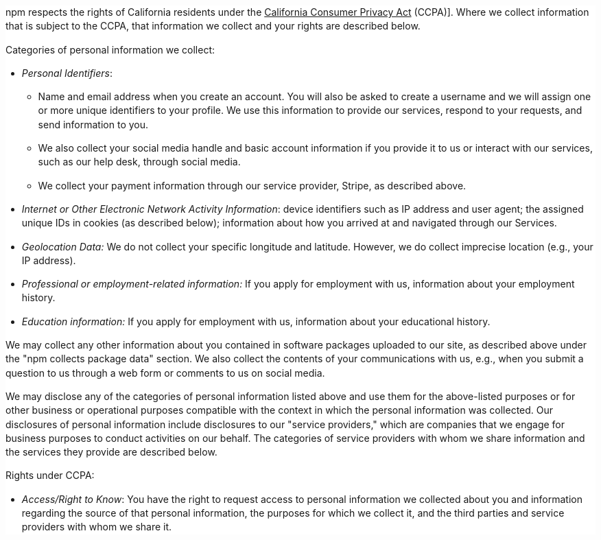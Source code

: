 npm respects the rights of California residents under the [California
Consumer Privacy Act](https://www.oag.ca.gov/privacy/ccpa)
(CCPA)]. Where we collect information that is subject to the
CCPA, that information we collect and your rights are described below.

Categories of personal information we collect:

-   _Personal Identifiers_:

    -   Name and email address when you create an account. You will also
        be asked to create a username and we will assign one or more
        unique identifiers to your profile. We use this information to
        provide our services, respond to your requests, and send
        information to you.

    -   We also collect your social media handle and basic account
        information if you provide it to us or interact with our
        services, such as our help desk, through social media.

    -   We collect your payment information through our service
        provider, Stripe, as described above.

-   _Internet or Other Electronic Network Activity Information_: device
    identifiers such as IP address and user agent; the assigned unique
    IDs in cookies (as described below); information about how you
    arrived at and navigated through our Services.

-   _Geolocation Data:_ We do not collect your specific longitude and
    latitude. However, we do collect imprecise location (e.g., your IP address).

-   _Professional or employment-related information:_ If you apply for
    employment with us, information about your employment history.

-   _Education information:_ If you apply for employment with us,
    information about your educational history.

We may collect any other information about you contained in software
packages uploaded to our site, as described above under the "npm
collects package data" section. We also collect the contents of your
communications with us, e.g., when you submit a question to us through
a web form or comments to us on social media.

We may disclose any of the categories of personal information listed
above and use them for the above-listed purposes or for other business
or operational purposes compatible with the context in which the
personal information was collected. Our disclosures of personal
information include disclosures to our "service providers," which are
companies that we engage for business purposes to conduct activities
on our behalf. The categories of service providers with whom we share
information and the services they provide are described below.

Rights under CCPA:

-   _Access/Right to Know_: You have the right to request access to
    personal information we collected about you and information
    regarding the source of that personal information, the purposes
    for which we collect it, and the third parties and service
    providers with whom we share it.
